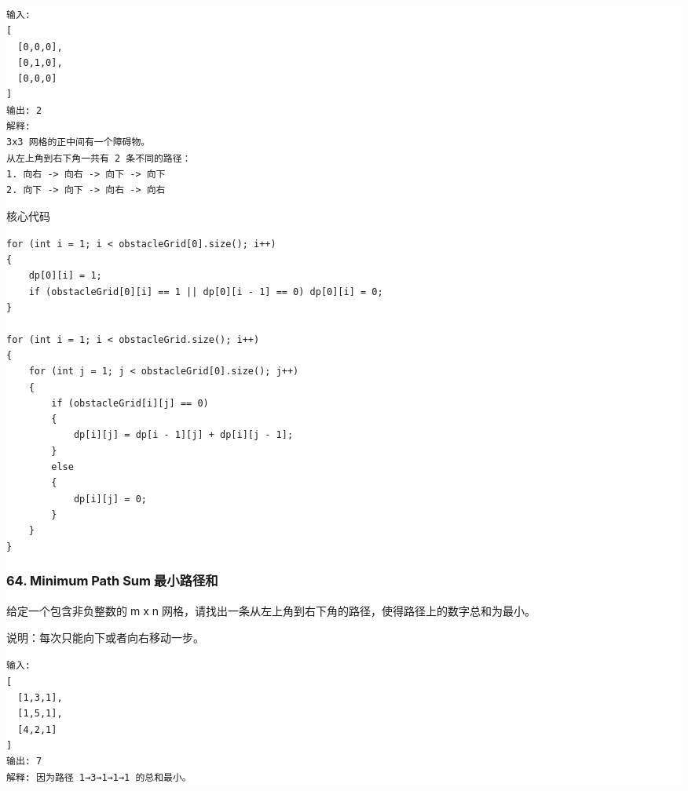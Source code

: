 
```
输入:
[
  [0,0,0],
  [0,1,0],
  [0,0,0]
]
输出: 2
解释:
3x3 网格的正中间有一个障碍物。
从左上角到右下角一共有 2 条不同的路径：
1. 向右 -> 向右 -> 向下 -> 向下
2. 向下 -> 向下 -> 向右 -> 向右

```

核心代码


```
for (int i = 1; i < obstacleGrid[0].size(); i++)
{
    dp[0][i] = 1;
    if (obstacleGrid[0][i] == 1 || dp[0][i - 1] == 0) dp[0][i] = 0;
}
        
for (int i = 1; i < obstacleGrid.size(); i++)
{
    for (int j = 1; j < obstacleGrid[0].size(); j++)
    {
        if (obstacleGrid[i][j] == 0)
        {
            dp[i][j] = dp[i - 1][j] + dp[i][j - 1];
        }
        else
        {
            dp[i][j] = 0;
        }
    }
}

```


### 64. Minimum Path Sum 最小路径和

给定一个包含非负整数的 m x n 网格，请找出一条从左上角到右下角的路径，使得路径上的数字总和为最小。

说明：每次只能向下或者向右移动一步。

```
输入:
[
  [1,3,1],
  [1,5,1],
  [4,2,1]
]
输出: 7
解释: 因为路径 1→3→1→1→1 的总和最小。

```
